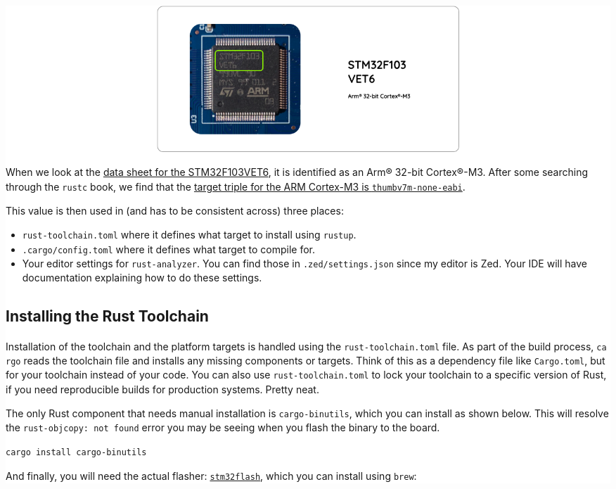 <p align="center" width="100%">
    <img width="50%" src="images/chip.png">
</p>

When we look at the
[data sheet for the STM32F103VET6](https://www.st.com/resource/en/datasheet/stm32f103ve.pdf),
it is identified as an Arm® 32-bit Cortex®-M3. After some searching through the
`rustc` book, we find that the
[target triple for the ARM Cortex-M3 is `thumbv7m-none-eabi`](https://doc.rust-lang.org/nightly/rustc/platform-support/thumbv7m-none-eabi.html).

This value is then used in (and has to be consistent across) three places:

- `rust-toolchain.toml` where it defines what target to install using `rustup`.
- `.cargo/config.toml` where it defines what target to compile for.
- Your editor settings for `rust-analyzer`. You can find those in
  `.zed/settings.json` since my editor is Zed. Your IDE will have documentation
  explaining how to do these settings.

## Installing the Rust Toolchain
Installation of the toolchain and the platform targets is handled using the
`rust-toolchain.toml` file. As part of the build process, `cargo` reads the
toolchain file and installs any missing components or targets. Think of this as
a dependency file like `Cargo.toml`, but for your toolchain instead of your
code. You can also use `rust-toolchain.toml` to lock your toolchain to a
specific version of Rust, if you need reproducible builds for production
systems. Pretty neat.

The only Rust component that needs manual installation is `cargo-binutils`,
which you can install as shown below. This will resolve the `rust-objcopy: not
found` error you may be seeing when you flash the binary to the board.

```sh
cargo install cargo-binutils
```

And finally, you will need the actual flasher:
[`stm32flash`](https://github.com/stm32duino/stm32flash), which you can install
using `brew`:
